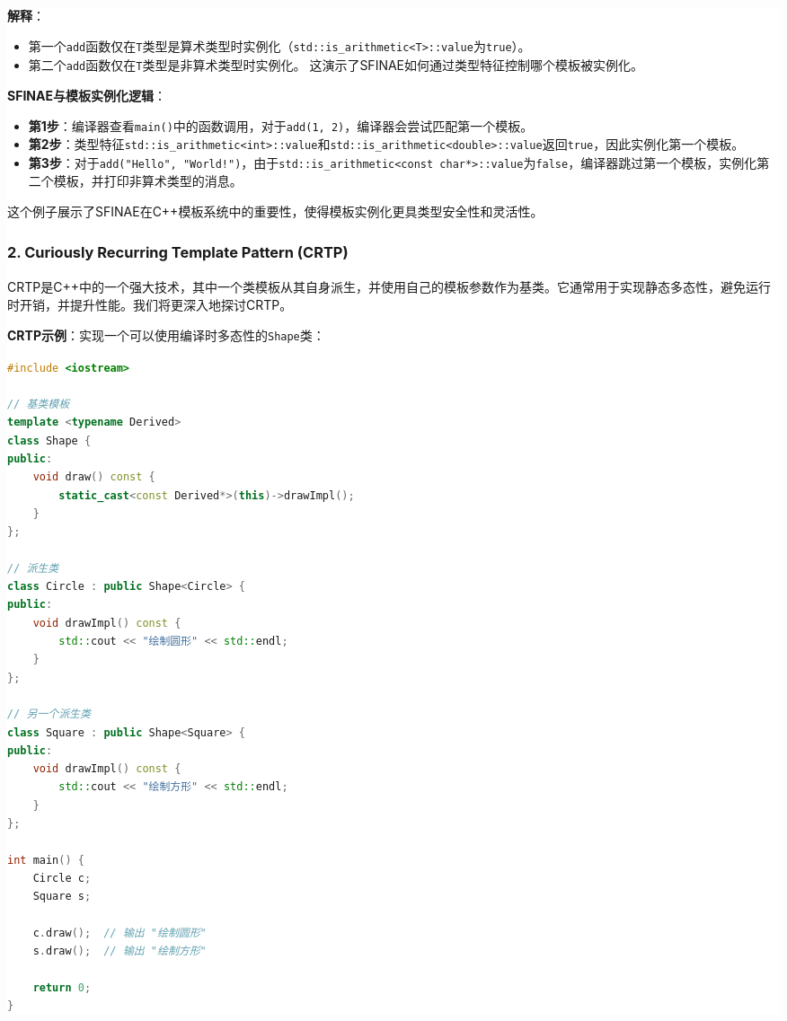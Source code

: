 ```cpp
```

**解释**：
- 第一个`add`函数仅在`T`类型是算术类型时实例化（`std::is_arithmetic<T>::value`为`true`）。
- 第二个`add`函数仅在`T`类型是非算术类型时实例化。
这演示了SFINAE如何通过类型特征控制哪个模板被实例化。

**SFINAE与模板实例化逻辑**：
- **第1步**：编译器查看`main()`中的函数调用，对于`add(1, 2)`，编译器会尝试匹配第一个模板。
- **第2步**：类型特征`std::is_arithmetic<int>::value`和`std::is_arithmetic<double>::value`返回`true`，因此实例化第一个模板。
- **第3步**：对于`add("Hello", "World!")`，由于`std::is_arithmetic<const char*>::value`为`false`，编译器跳过第一个模板，实例化第二个模板，并打印非算术类型的消息。

这个例子展示了SFINAE在C++模板系统中的重要性，使得模板实例化更具类型安全性和灵活性。

### 2. **Curiously Recurring Template Pattern (CRTP)**

CRTP是C++中的一个强大技术，其中一个类模板从其自身派生，并使用自己的模板参数作为基类。它通常用于实现静态多态性，避免运行时开销，并提升性能。我们将更深入地探讨CRTP。

**CRTP示例**：实现一个可以使用编译时多态性的`Shape`类：

```cpp
#include <iostream>

// 基类模板
template <typename Derived>
class Shape {
public:
    void draw() const {
        static_cast<const Derived*>(this)->drawImpl();
    }
};

// 派生类
class Circle : public Shape<Circle> {
public:
    void drawImpl() const {
        std::cout << "绘制圆形" << std::endl;
    }
};

// 另一个派生类
class Square : public Shape<Square> {
public:
    void drawImpl() const {
        std::cout << "绘制方形" << std::endl;
    }
};

int main() {
    Circle c;
    Square s;
    
    c.draw();  // 输出 "绘制圆形"
    s.draw();  // 输出 "绘制方形"

    return 0;
}
```
